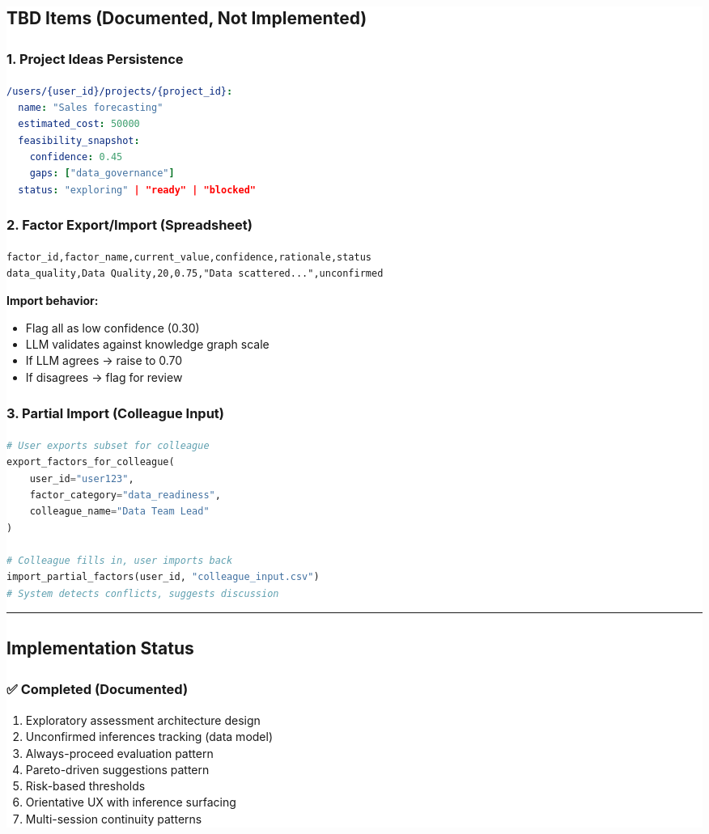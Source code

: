 
## TBD Items (Documented, Not Implemented)

### 1. **Project Ideas Persistence**
```yaml
/users/{user_id}/projects/{project_id}:
  name: "Sales forecasting"
  estimated_cost: 50000
  feasibility_snapshot:
    confidence: 0.45
    gaps: ["data_governance"]
  status: "exploring" | "ready" | "blocked"
```

### 2. **Factor Export/Import (Spreadsheet)**
```csv
factor_id,factor_name,current_value,confidence,rationale,status
data_quality,Data Quality,20,0.75,"Data scattered...",unconfirmed
```

**Import behavior:**
- Flag all as low confidence (0.30)
- LLM validates against knowledge graph scale
- If LLM agrees → raise to 0.70
- If disagrees → flag for review

### 3. **Partial Import (Colleague Input)**
```python
# User exports subset for colleague
export_factors_for_colleague(
    user_id="user123",
    factor_category="data_readiness",
    colleague_name="Data Team Lead"
)

# Colleague fills in, user imports back
import_partial_factors(user_id, "colleague_input.csv")
# System detects conflicts, suggests discussion
```

---

## Implementation Status

### ✅ Completed (Documented)
1. Exploratory assessment architecture design
2. Unconfirmed inferences tracking (data model)
3. Always-proceed evaluation pattern
4. Pareto-driven suggestions pattern
5. Risk-based thresholds
6. Orientative UX with inference surfacing
7. Multi-session continuity patterns
